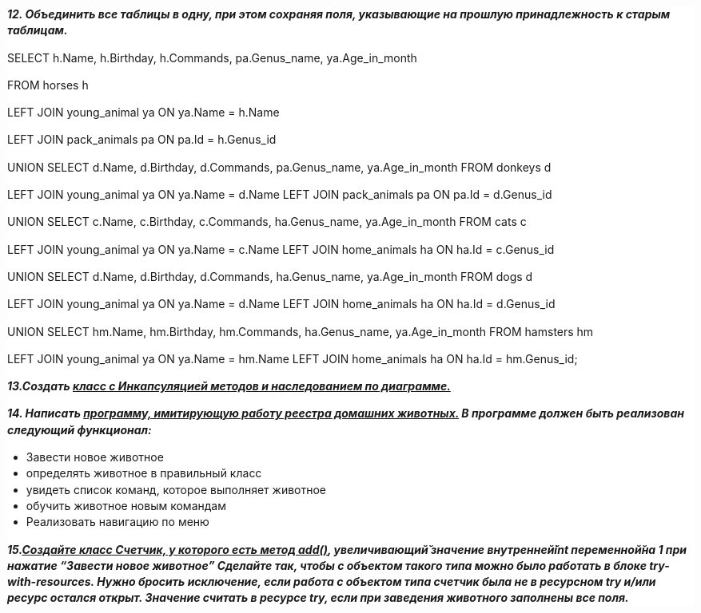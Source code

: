 ***12. Объединить все таблицы в одну, при этом сохраняя поля, указывающие на
прошлую принадлежность к старым таблицам.***

SELECT h.Name, h.Birthday, h.Commands, pa.Genus_name, ya.Age_in_month

FROM horses h

LEFT JOIN young_animal ya ON ya.Name = h.Name

LEFT JOIN pack_animals pa ON pa.Id = h.Genus_id

UNION 
SELECT d.Name, d.Birthday, d.Commands, pa.Genus_name, ya.Age_in_month 
FROM donkeys d

LEFT JOIN young_animal ya ON ya.Name = d.Name
LEFT JOIN pack_animals pa ON pa.Id = d.Genus_id

UNION
SELECT c.Name, c.Birthday, c.Commands, ha.Genus_name, ya.Age_in_month 
FROM cats c

LEFT JOIN young_animal ya ON ya.Name = c.Name
LEFT JOIN home_animals ha ON ha.Id = c.Genus_id

UNION
SELECT d.Name, d.Birthday, d.Commands, ha.Genus_name, ya.Age_in_month 
FROM dogs d

LEFT JOIN young_animal ya ON ya.Name = d.Name
LEFT JOIN home_animals ha ON ha.Id = d.Genus_id

UNION
SELECT hm.Name, hm.Birthday, hm.Commands, ha.Genus_name, ya.Age_in_month 
FROM hamsters hm

LEFT JOIN young_animal ya ON ya.Name = hm.Name
LEFT JOIN home_animals ha ON ha.Id = hm.Genus_id;

***13.Создать [класс с Инкапсуляцией методов и наследованием по диаграмме.](https://github.com/RomanStrashko/Final_work/tree/main/Classes)***



***14. Написать [программу, имитирующую работу реестра домашних животных.](https://github.com/RomanStrashko/Final_work/tree/main/App)
В программе должен быть реализован следующий функционал:***
* Завести новое животное
* определять животное в правильный класс
* увидеть список команд, которое выполняет животное
* обучить животное новым командам
* Реализовать навигацию по меню



***15.[Создайте класс Счетчик, у которого есть метод add()](https://github.com/RomanStrashko/Final_work/blob/main/Сounter.java), увеличивающий̆
значение внутренней̆int переменной̆на 1 при нажатие “Завести новое
животное” Сделайте так, чтобы с объектом такого типа можно было работать в
блоке try-with-resources. Нужно бросить исключение, если работа с объектом
типа счетчик была не в ресурсном try и/или ресурс остался открыт. Значение
считать в ресурсе try, если при заведения животного заполнены все поля.***
